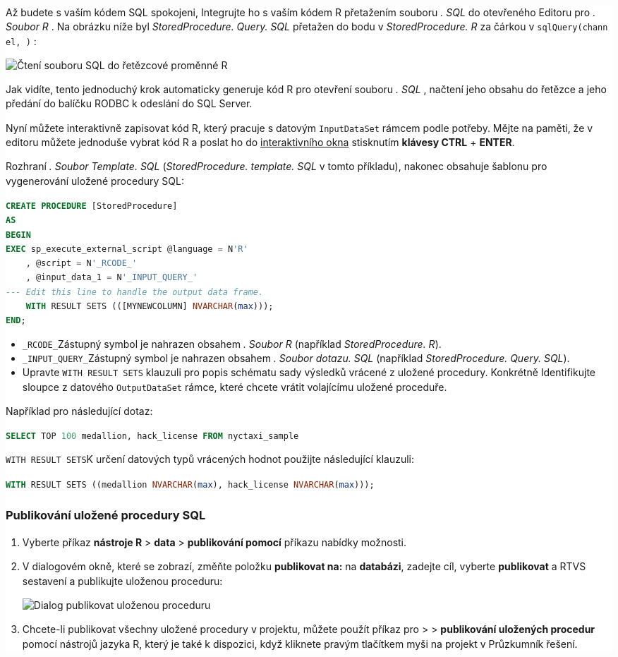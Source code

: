 Až budete s vaším kódem SQL spokojeni, Integrujte ho s vaším kódem R přetažením souboru *. SQL* do otevřeného Editoru pro *. Soubor R* . Na obrázku níže byl *StoredProcedure. Query. SQL* přetažen do bodu v *StoredProcedure. R* za čárkou v `sqlQuery(channel, )` :

![Čtení souboru SQL do řetězcové proměnné R](media/sql-reference-sql-file-from-r.png)

Jak vidíte, tento jednoduchý krok automaticky generuje kód R pro otevření souboru *. SQL* , načtení jeho obsahu do řetězce a jeho předání do balíčku RODBC k odeslání do SQL Server.

Nyní můžete interaktivně zapisovat kód R, který pracuje s datovým `InputDataSet` rámcem podle potřeby. Mějte na paměti, že v editoru můžete jednoduše vybrat kód R a poslat ho do [interaktivního okna](interactive-repl-for-r-in-visual-studio.md) stisknutím **klávesy CTRL** + **ENTER**.

Rozhraní *. Soubor Template. SQL* (*StoredProcedure. template. SQL* v tomto příkladu), nakonec obsahuje šablonu pro vygenerování uložené procedury SQL:

```sql
CREATE PROCEDURE [StoredProcedure]
AS
BEGIN
EXEC sp_execute_external_script @language = N'R'
    , @script = N'_RCODE_'
    , @input_data_1 = N'_INPUT_QUERY_'
--- Edit this line to handle the output data frame.
    WITH RESULT SETS (([MYNEWCOLUMN] NVARCHAR(max)));
END;
```

- `_RCODE_`Zástupný symbol je nahrazen obsahem *. Soubor R* (například *StoredProcedure. R*).
- `_INPUT_QUERY_`Zástupný symbol je nahrazen obsahem *. Soubor dotazu. SQL* (například *StoredProcedure. Query. SQL*).
- Upravte `WITH RESULT SETS` klauzuli pro popis schématu sady výsledků vrácené z uložené procedury. Konkrétně Identifikujte sloupce z datového `OutputDataSet` rámce, které chcete vrátit volajícímu uložené proceduře.

Například pro následující dotaz:

```sql
SELECT TOP 100 medallion, hack_license FROM nyctaxi_sample
```

`WITH RESULT SETS`K určení datových typů vrácených hodnot použijte následující klauzuli:

```sql
WITH RESULT SETS ((medallion NVARCHAR(max), hack_license NVARCHAR(max)));
```

### <a name="publish-a-sql-stored-procedure"></a>Publikování uložené procedury SQL

1. Vyberte příkaz **nástroje R**  >  **data**  >  **publikování pomocí** příkazu nabídky možnosti.
1. V dialogovém okně, které se zobrazí, změňte položku **publikovat na:** na **databázi**, zadejte cíl, vyberte **publikovat** a RTVS sestavení a publikujte uloženou proceduru:

    ![Dialog publikovat uloženou proceduru](media/sql-publish-with-options.png)

1. Chcete-li publikovat všechny uložené procedury v projektu, můžete použít příkaz pro  >    >  **publikování uložených procedur** pomocí nástrojů jazyka R, který je také k dispozici, když kliknete pravým tlačítkem myši na projekt v Průzkumník řešení.
